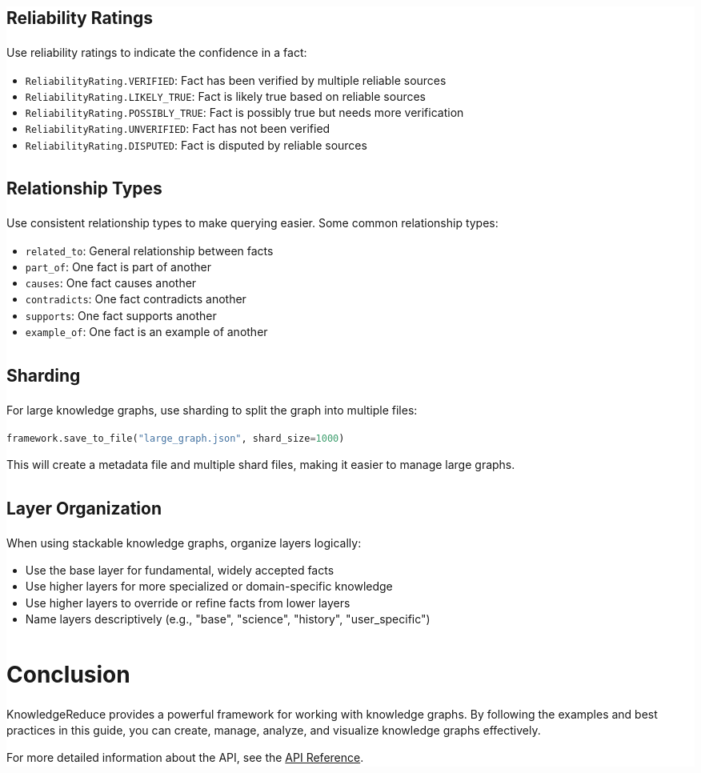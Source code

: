 ## Reliability Ratings

Use reliability ratings to indicate the confidence in a fact:

- `ReliabilityRating.VERIFIED`: Fact has been verified by multiple reliable sources
- `ReliabilityRating.LIKELY_TRUE`: Fact is likely true based on reliable sources
- `ReliabilityRating.POSSIBLY_TRUE`: Fact is possibly true but needs more verification
- `ReliabilityRating.UNVERIFIED`: Fact has not been verified
- `ReliabilityRating.DISPUTED`: Fact is disputed by reliable sources

## Relationship Types

Use consistent relationship types to make querying easier. Some common relationship types:

- `related_to`: General relationship between facts
- `part_of`: One fact is part of another
- `causes`: One fact causes another
- `contradicts`: One fact contradicts another
- `supports`: One fact supports another
- `example_of`: One fact is an example of another

## Sharding

For large knowledge graphs, use sharding to split the graph into multiple files:

```python
framework.save_to_file("large_graph.json", shard_size=1000)
```

This will create a metadata file and multiple shard files, making it easier to manage large graphs.

## Layer Organization

When using stackable knowledge graphs, organize layers logically:

- Use the base layer for fundamental, widely accepted facts
- Use higher layers for more specialized or domain-specific knowledge
- Use higher layers to override or refine facts from lower layers
- Name layers descriptively (e.g., "base", "science", "history", "user_specific")

# Conclusion

KnowledgeReduce provides a powerful framework for working with knowledge graphs. By following the examples and best practices in this guide, you can create, manage, analyze, and visualize knowledge graphs effectively.

For more detailed information about the API, see the [API Reference](api_reference.md).
